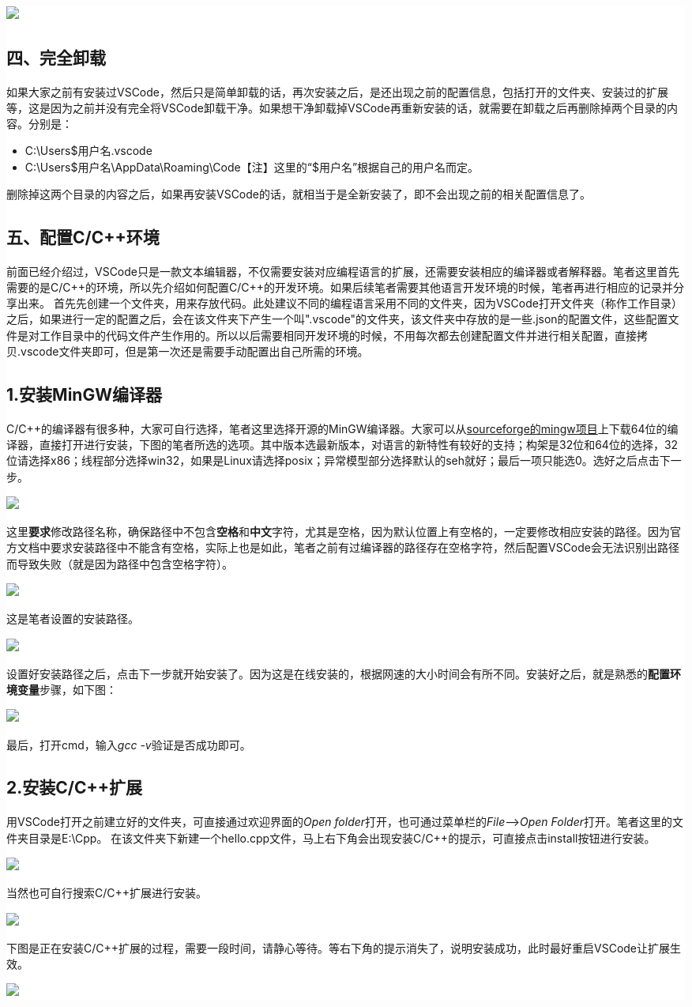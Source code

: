 ​![](https://pic2.zhimg.com/80/v2-5128323a0e3608444d635c726b296ae5_720w.webp)​

## 四、完全卸载

如果大家之前有安装过VSCode，然后只是简单卸载的话，再次安装之后，是还出现之前的配置信息，包括打开的文件夹、安装过的扩展等，这是因为之前并没有完全将VSCode卸载干净。如果想干净卸载掉VSCode再重新安装的话，就需要在卸载之后再删除掉两个目录的内容。分别是：

* C:\Users\$用户名\.vscode
* C:\Users\$用户名\AppData\Roaming\Code【注】这里的“$用户名”根据自己的用户名而定。

删除掉这两个目录的内容之后，如果再安装VSCode的话，就相当于是全新安装了，即不会出现之前的相关配置信息了。

## 五、配置C/C++环境

前面已经介绍过，VSCode只是一款文本编辑器，不仅需要安装对应编程语言的扩展，还需要安装相应的编译器或者解释器。笔者这里首先需要的是C/C++的环境，所以先介绍如何配置C/C++的开发环境。如果后续笔者需要其他语言开发环境的时候，笔者再进行相应的记录并分享出来。 首先先创建一个文件夹，用来存放代码。此处建议不同的编程语言采用不同的文件夹，因为VSCode打开文件夹（称作工作目录）之后，如果进行一定的配置之后，会在该文件夹下产生一个叫".vscode"的文件夹，该文件夹中存放的是一些.json的配置文件，这些配置文件是对工作目录中的代码文件产生作用的。所以以后需要相同开发环境的时候，不用每次都去创建配置文件并进行相关配置，直接拷贝.vscode文件夹即可，但是第一次还是需要手动配置出自己所需的环境。

## 1.安装MinGW编译器

C/C++的编译器有很多种，大家可自行选择，笔者这里选择开源的MinGW编译器。大家可以从[sourceforge的mingw项目](https://link.zhihu.com/?target=https%3A//sourceforge.net/projects/mingw-w64/files/mingw-w64/mingw-w64-release/)上下载64位的编译器，直接打开进行安装，下图的笔者所选的选项。其中版本选最新版本，对语言的新特性有较好的支持；构架是32位和64位的选择，32位请选择x86；线程部分选择win32，如果是Linux请选择posix；异常模型部分选择默认的seh就好；最后一项只能选0。选好之后点击下一步。

​![](https://pic1.zhimg.com/80/v2-3aae1eb09e5b78b306706ee3ed8693ac_720w.webp)​

这里**要求**修改路径名称，确保路径中不包含**空格**和**中文**字符，尤其是空格，因为默认位置上有空格的，一定要修改相应安装的路径。因为官方文档中要求安装路径中不能含有空格，实际上也是如此，笔者之前有过编译器的路径存在空格字符，然后配置VSCode会无法识别出路径而导致失败（就是因为路径中包含空格字符）。

​![](https://pic3.zhimg.com/80/v2-ccdc30f87b6ebcd77858122300c7c04a_720w.webp)​

这是笔者设置的安装路径。

​![](https://pic3.zhimg.com/80/v2-8b6b4bde7374140965ec691c95825516_720w.webp)​

设置好安装路径之后，点击下一步就开始安装了。因为这是在线安装的，根据网速的大小时间会有所不同。安装好之后，就是熟悉的**配置环境变量**步骤，如下图：

​![](https://pic4.zhimg.com/80/v2-54e2f5cad1e2561ae1704450c11b9afb_720w.webp)​

最后，打开cmd，输入*gcc -v*验证是否成功即可。

## 2.安装C/C++扩展

用VSCode打开之前建立好的文件夹，可直接通过欢迎界面的*Open folder*打开，也可通过菜单栏的*File*-->*Open Folder*打开。笔者这里的文件夹目录是E:\Cpp。 在该文件夹下新建一个hello.cpp文件，马上右下角会出现安装C/C++的提示，可直接点击install按钮进行安装。

​![](https://pic4.zhimg.com/80/v2-25abea771f3b4c197c5b66af4b1a44bb_720w.webp)​

当然也可自行搜索C/C++扩展进行安装。

​![](https://pic1.zhimg.com/80/v2-dbbea9091e7ad31148e02d5a8940b134_720w.webp)​

下图是正在安装C/C++扩展的过程，需要一段时间，请静心等待。等右下角的提示消失了，说明安装成功，此时最好重启VSCode让扩展生效。

​![](https://pic2.zhimg.com/80/v2-b0e60d48a4d0111d6184870e03ac2db5_720w.webp)​
